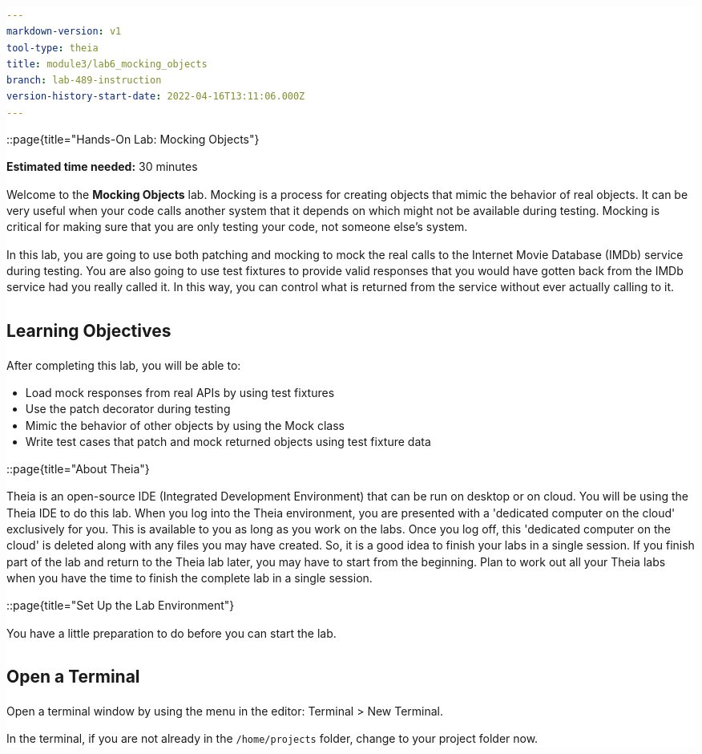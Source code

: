 ```yaml
---
markdown-version: v1
tool-type: theia
title: module3/lab6_mocking_objects
branch: lab-489-instruction
version-history-start-date: 2022-04-16T13:11:06.000Z
---
```


::page{title="Hands-On Lab: Mocking Objects"}

**Estimated time needed:** 30 minutes

Welcome to the **Mocking Objects** lab. Mocking is a process for creating objects that mimic the behavior of real objects. It can be very useful when your code calls another system that it depends on which might not be available during testing. Mocking is critical for making sure that you are only testing your code, not someone else’s system.

In this lab, you are going to use both patching and mocking to mock the real calls to the Internet Movie Database (IMDb) service during testing. You are also going to use test fixtures to provide valid responses that you would have gotten back from the IMDb service had you really called it. In this way, you can control what is returned from the service without ever actually calling to it.

## Learning Objectives

After completing this lab, you will be able to:

*   Load mock responses from real APIs by using test fixtures
*   Use the patch decorator during testing
*   Mimic the behavior of other objects by using the Mock class
*   Write test cases that patch and mock returned objects using test fixture data

::page{title="About Theia"}

Theia is an open-source IDE (Integrated Development Environment) that can be run on desktop or on cloud. You will be using the Theia IDE to do this lab. When you log into the Theia environment, you are presented with a 'dedicated computer on the cloud' exclusively for you. This is available to you as long as you work on the labs. Once you log off, this 'dedicated computer on the cloud' is deleted along with any files you may have created. So, it is a good idea to finish your labs in a single session. If you finish part of the lab and return to the Theia lab later, you may have to start from the beginning. Plan to work out all your Theia labs when you have the time to finish the complete lab in a single session.

::page{title="Set Up the Lab Environment"}

You have a little preparation to do before you can start the lab.

## Open a Terminal

Open a terminal window by using the menu in the editor: Terminal > New Terminal.

In the terminal, if you are not already in the `/home/projects` folder, change to your project folder now.
